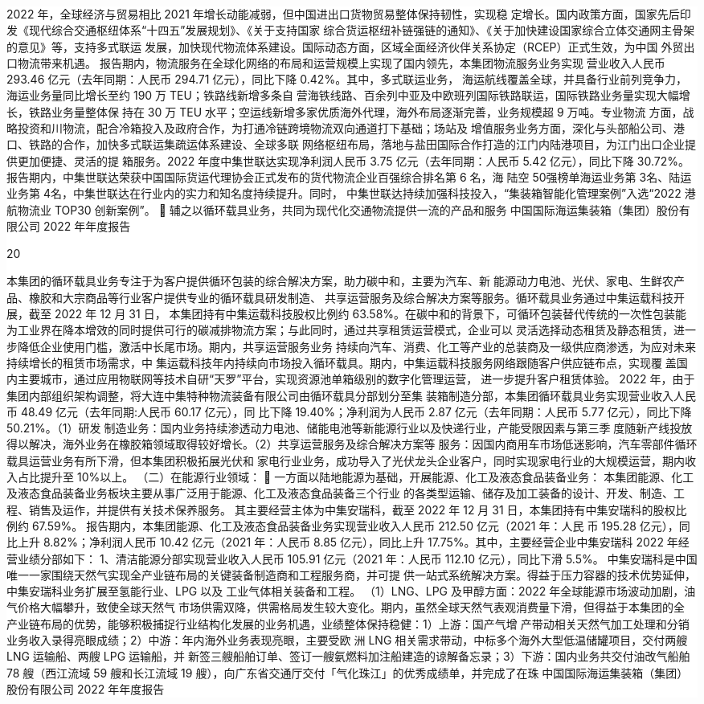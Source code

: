 2022 年，全球经济与贸易相比 2021 年增长动能减弱，但中国进出口货物贸易整体保持韧性，实现稳
定增长。国内政策方面，国家先后印发《现代综合交通枢纽体系“十四五”发展规划》、《关于支持国家
综合货运枢纽补链强链的通知》、《关于加快建设国家综合立体交通网主骨架的意见》等，支持多式联运
发展，加快现代物流体系建设。国际动态方面，区域全面经济伙伴关系协定（RCEP）正式生效，为中国
外贸出口物流带来机遇。 
报告期内，物流服务在全球化网络的布局和运营规模上实现了国内领先，本集团物流服务业务实现
营业收入人民币 293.46 亿元（去年同期：人民币 294.71 亿元），同比下降 0.42%。其中，多式联运业务，
海运航线覆盖全球，并具备行业前列竞争力，海运业务量同比增长至约 190 万 TEU；铁路线新增多条自
营海铁线路、百余列中亚及中欧班列国际铁路联运，国际铁路业务量实现大幅增长，铁路业务量整体保
持在 30 万 TEU 水平；空运线新增多家优质海外代理，海外布局逐渐完善，业务规模超 9 万吨。专业物流
方面，战略投资和川物流，配合冷箱投入及政府合作，为打通冷链跨境物流双向通道打下基础；场站及
增值服务业务方面，深化与头部船公司、港口、铁路的合作，加快多式联运集疏运体系建设、全球多联
网络枢纽布局，落地与盐田国际合作打造的江门内陆港项目，为江门出口企业提供更加便捷、灵活的提
箱服务。2022 年度中集世联达实现净利润人民币 3.75 亿元（去年同期：人民币 5.42 亿元），同比下降
30.72%。 
报告期内，中集世联达荣获中国国际货运代理协会正式发布的货代物流企业百强综合排名第 6 名，海
陆空 50强榜单海运业务第 3名、陆运业务第 4名，中集世联达在行业内的实力和知名度持续提升。同时，
中集世联达持续加强科技投入，“集装箱智能化管理案例”入选“2022 港航物流业 TOP30 创新案例”。 
 
辅之以循环载具业务，共同为现代化交通物流提供一流的产品和服务 
 中国国际海运集装箱（集团）股份有限公司 2022 年年度报告
 
20 
 
本集团的循环载具业务专注于为客户提供循环包装的综合解决方案，助力碳中和，主要为汽车、新
能源动力电池、光伏、家电、生鲜农产品、橡胶和大宗商品等行业客户提供专业的循环载具研发制造、
共享运营服务及综合解决方案等服务。循环载具业务通过中集运载科技开展，截至 2022 年 12 月 31 日，
本集团持有中集运载科技股权比例约 63.58%。在碳中和的背景下，可循环包装替代传统的一次性包装能
为工业界在降本增效的同时提供可行的碳减排物流方案；与此同时，通过共享租赁运营模式，企业可以
灵活选择动态租赁及静态租赁，进一步降低企业使用门槛，激活中长尾市场。期内，共享运营服务业务
持续向汽车、消费、化工等产业的总装商及一级供应商渗透，为应对未来持续增长的租赁市场需求，中
集运载科技年内持续向市场投入循环载具。期内，中集运载科技服务网络跟随客户供应链布点，实现覆
盖国内主要城市，通过应用物联网等技术自研“天罗”平台，实现资源池单箱级别的数字化管理运营，
进一步提升客户租赁体验。 
2022 年，由于集团内部组织架构调整，将大连中集特种物流装备有限公司由循环载具分部划分至集
装箱制造分部，本集团循环载具业务实现营业收入人民币 48.49 亿元（去年同期:人民币 60.17 亿元），同
比下降 19.40%；净利润为人民币 2.87 亿元（去年同期：人民币 5.77 亿元），同比下降 50.21%。（1）研发
制造业务：国内业务持续渗透动力电池、储能电池等新能源行业以及快递行业，产能受限因素与第三季
度随新产线投放得以解决，海外业务在橡胶箱领域取得较好增长。（2）共享运营服务及综合解决方案等
服务：因国内商用车市场低迷影响，汽车零部件循环载具运营业务有所下滑，但本集团积极拓展光伏和
家电行业业务，成功导入了光伏龙头企业客户，同时实现家电行业的大规模运营，期内收入占比提升至
10%以上。 
（二）在能源行业领域： 
 
一方面以陆地能源为基础，开展能源、化工及液态食品装备业务： 
本集团能源、化工及液态食品装备业务板块主要从事广泛用于能源、化工及液态食品装备三个行业
的各类型运输、储存及加工装备的设计、开发、制造、工程、销售及运作，并提供有关技术保养服务。
其主要经营主体为中集安瑞科，截至 2022 年 12 月 31 日，本集团持有中集安瑞科的股权比例约 67.59%。 
报告期内，本集团能源、化工及液态食品装备业务实现营业收入人民币 212.50 亿元（2021 年：人民
币 195.28 亿元），同比上升 8.82%；净利润人民币 10.42 亿元（2021 年：人民币 8.85 亿元），同比上升
17.75%。其中，主要经营企业中集安瑞科 2022 年经营业绩分部如下： 
1、清洁能源分部实现营业收入人民币 105.91 亿元（2021 年：人民币 112.10 亿元），同比下滑 5.5%。 
中集安瑞科是中国唯一一家围绕天然气实现全产业链布局的关键装备制造商和工程服务商，并可提
供一站式系统解决方案。得益于压力容器的技术优势延伸，中集安瑞科业务扩展至氢能行业、LPG 以及
工业气体相关装备和工程。 
（1）LNG、LPG 及甲醇方面：2022 年全球能源市场波动加剧，油气价格大幅攀升，致使全球天然气
市场供需双降，供需格局发生较大变化。期内，虽然全球天然气表观消费量下滑，但得益于本集团的全
产业链布局的优势，能够积极捕捉行业结构化发展的业务机遇，业绩整体保持稳健：1）上游：国产气增
产带动相关天然气加工处理和分销业务收入录得亮眼成绩；2）中游：年内海外业务表现亮眼，主要受欧
洲 LNG 相关需求带动，中标多个海外大型低温储罐项目，交付两艘 LNG 运输船、两艘 LPG 运输船，并
新签三艘船舶订单、签订一艘氨燃料加注船建造的谅解备忘录；3）下游：国内业务共交付油改气船舶 78
艘（西江流域 59 艘和长江流域 19 艘），向广东省交通厅交付「气化珠江」的优秀成绩单，并完成了在珠
 中国国际海运集装箱（集团）股份有限公司 2022 年年度报告
 